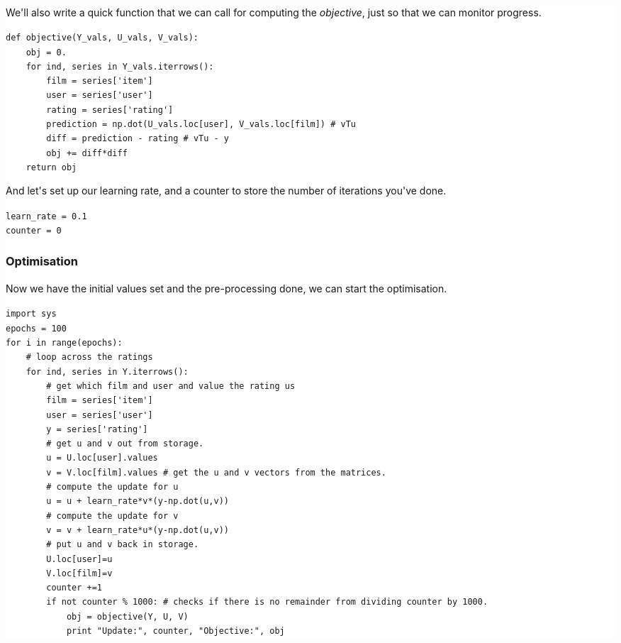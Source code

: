 We'll also write a quick function that we can call for computing the *objective*, just so that we can monitor progress.


    def objective(Y_vals, U_vals, V_vals):
        obj = 0.
        for ind, series in Y_vals.iterrows():
            film = series['item']
            user = series['user']
            rating = series['rating']
            prediction = np.dot(U_vals.loc[user], V_vals.loc[film]) # vTu
            diff = prediction - rating # vTu - y
            obj += diff*diff
        return obj

And let's set up our learning rate, and a counter to store the number of iterations you've done.


    learn_rate = 0.1
    counter = 0

### Optimisation

Now we have the initial values set and the pre-processing done, we can start the optimisation. 



    import sys
    epochs = 100
    for i in range(epochs):
        # loop across the ratings
        for ind, series in Y.iterrows():
            # get which film and user and value the rating us
            film = series['item']
            user = series['user']
            y = series['rating']
            # get u and v out from storage.
            u = U.loc[user].values
            v = V.loc[film].values # get the u and v vectors from the matrices.
            # compute the update for u
            u = u + learn_rate*v*(y-np.dot(u,v))
            # compute the update for v
            v = v + learn_rate*u*(y-np.dot(u,v))
            # put u and v back in storage.
            U.loc[user]=u
            V.loc[film]=v
            counter +=1
            if not counter % 1000: # checks if there is no remainder from dividing counter by 1000.
                obj = objective(Y, U, V)
                print "Update:", counter, "Objective:", obj 

